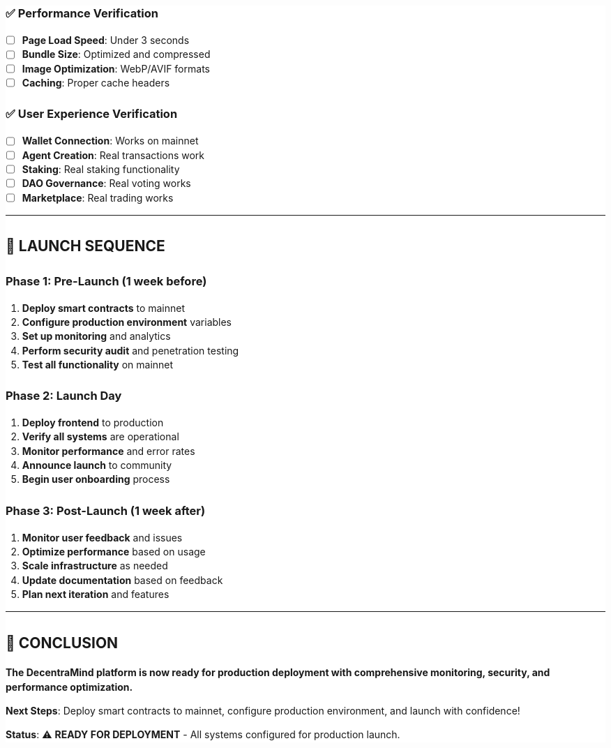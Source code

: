 ### **✅ Performance Verification**
- [ ] **Page Load Speed**: Under 3 seconds
- [ ] **Bundle Size**: Optimized and compressed
- [ ] **Image Optimization**: WebP/AVIF formats
- [ ] **Caching**: Proper cache headers

### **✅ User Experience Verification**
- [ ] **Wallet Connection**: Works on mainnet
- [ ] **Agent Creation**: Real transactions work
- [ ] **Staking**: Real staking functionality
- [ ] **DAO Governance**: Real voting works
- [ ] **Marketplace**: Real trading works

---

## 🎯 **LAUNCH SEQUENCE**

### **Phase 1: Pre-Launch (1 week before)**
1. **Deploy smart contracts** to mainnet
2. **Configure production environment** variables
3. **Set up monitoring** and analytics
4. **Perform security audit** and penetration testing
5. **Test all functionality** on mainnet

### **Phase 2: Launch Day**
1. **Deploy frontend** to production
2. **Verify all systems** are operational
3. **Monitor performance** and error rates
4. **Announce launch** to community
5. **Begin user onboarding** process

### **Phase 3: Post-Launch (1 week after)**
1. **Monitor user feedback** and issues
2. **Optimize performance** based on usage
3. **Scale infrastructure** as needed
4. **Update documentation** based on feedback
5. **Plan next iteration** and features

---

## 🎉 **CONCLUSION**

**The DecentraMind platform is now ready for production deployment with comprehensive monitoring, security, and performance optimization.**

**Next Steps**: Deploy smart contracts to mainnet, configure production environment, and launch with confidence!

**Status**: ⚠️ **READY FOR DEPLOYMENT** - All systems configured for production launch. 